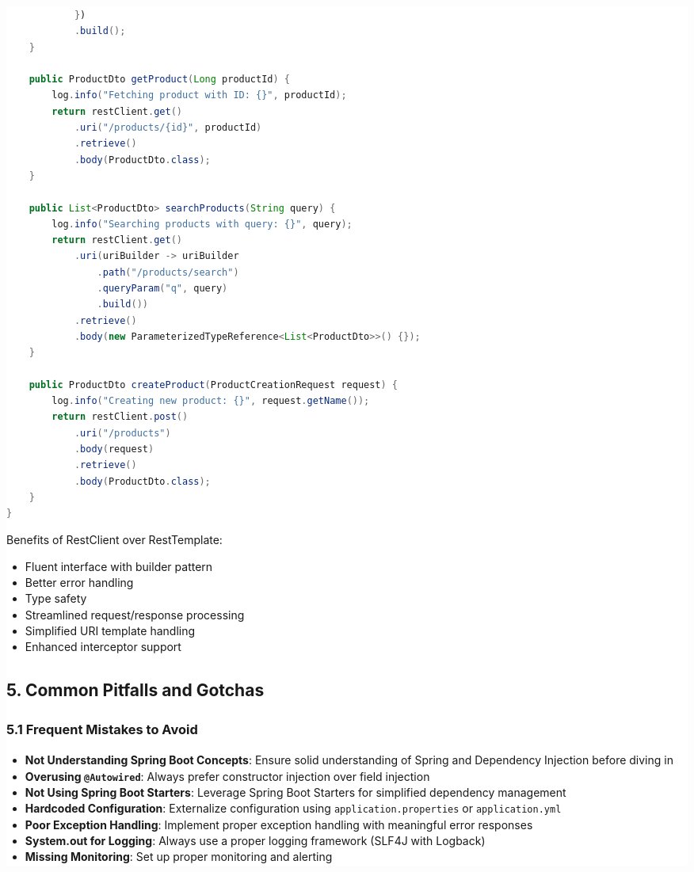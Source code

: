 ```java
            })
            .build();
    }
    
    public ProductDto getProduct(Long productId) {
        log.info("Fetching product with ID: {}", productId);
        return restClient.get()
            .uri("/products/{id}", productId)
            .retrieve()
            .body(ProductDto.class);
    }
    
    public List<ProductDto> searchProducts(String query) {
        log.info("Searching products with query: {}", query);
        return restClient.get()
            .uri(uriBuilder -> uriBuilder
                .path("/products/search")
                .queryParam("q", query)
                .build())
            .retrieve()
            .body(new ParameterizedTypeReference<List<ProductDto>>() {});
    }
    
    public ProductDto createProduct(ProductCreationRequest request) {
        log.info("Creating new product: {}", request.getName());
        return restClient.post()
            .uri("/products")
            .body(request)
            .retrieve()
            .body(ProductDto.class);
    }
}
```

Benefits of RestClient over RestTemplate:

- Fluent interface with builder pattern
- Better error handling
- Type safety
- Streamlined request/response processing
- Simplified URI template handling
- Enhanced interceptor support

## 5. Common Pitfalls and Gotchas

### 5.1 Frequent Mistakes to Avoid

- **Not Understanding Spring Boot Concepts**: Ensure solid understanding of Spring and Dependency Injection before
  diving in
- **Overusing `@Autowired`**: Always prefer constructor injection over field injection
- **Not Using Spring Boot Starters**: Leverage Spring Boot Starters for simplified dependency management
- **Hardcoded Configuration**: Externalize configuration using `application.properties` or `application.yml`
- **Poor Exception Handling**: Implement proper exception handling with meaningful error responses
- **System.out for Logging**: Always use a proper logging framework (SLF4J with Logback)
- **Missing Monitoring**: Set up proper monitoring and alerting
